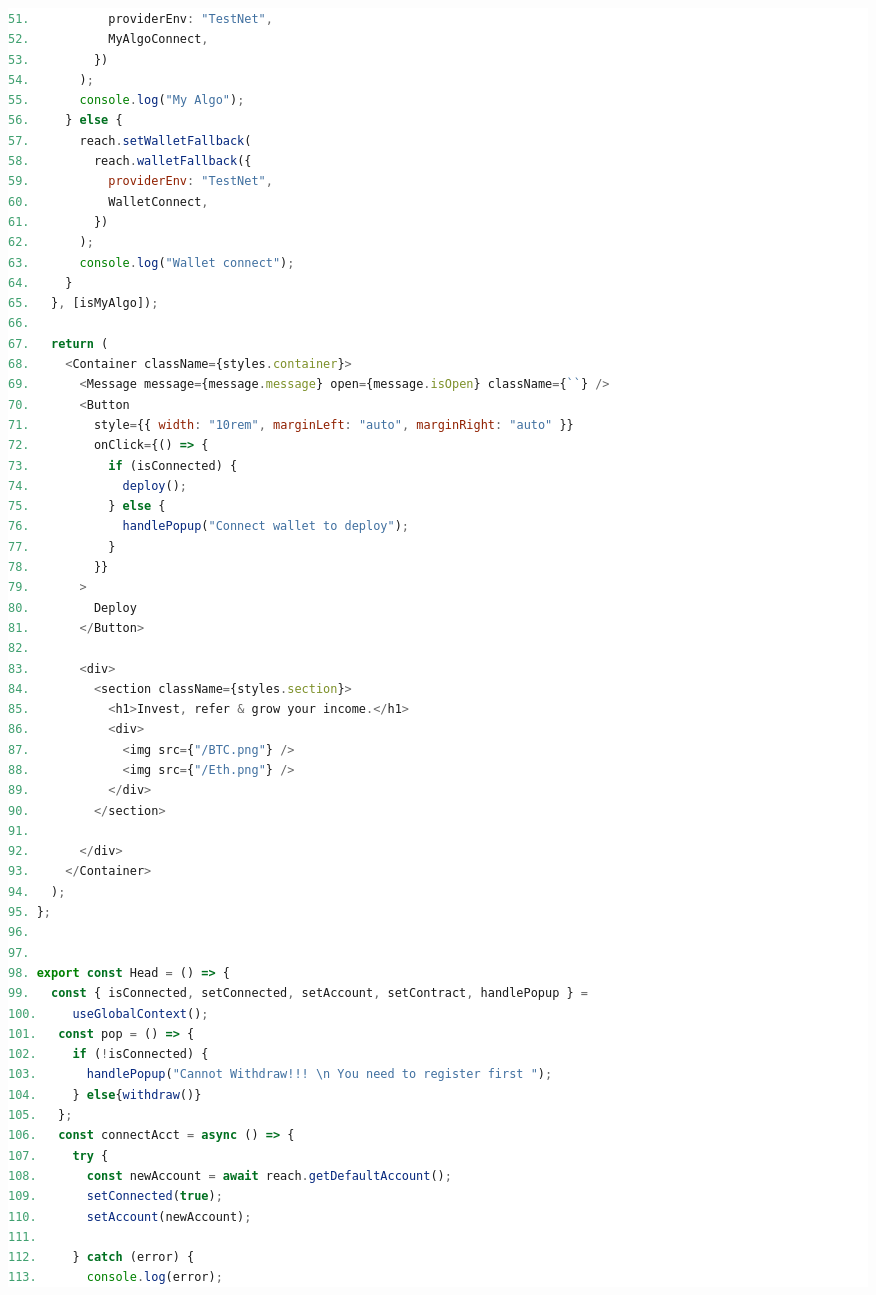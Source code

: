 ```js
51.           providerEnv: "TestNet",
52.           MyAlgoConnect,
53.         })
54.       );
55.       console.log("My Algo");
56.     } else {
57.       reach.setWalletFallback(
58.         reach.walletFallback({
59.           providerEnv: "TestNet",
60.           WalletConnect,
61.         })
62.       );
63.       console.log("Wallet connect");
64.     }
65.   }, [isMyAlgo]);
66.
67.   return (
68.     <Container className={styles.container}>
69.       <Message message={message.message} open={message.isOpen} className={``} />
70.       <Button
71.         style={{ width: "10rem", marginLeft: "auto", marginRight: "auto" }}
72.         onClick={() => {
73.           if (isConnected) {
74.             deploy();
75.           } else {
76.             handlePopup("Connect wallet to deploy");
77.           }
78.         }}
79.       >
80.         Deploy
81.       </Button>
82.
83.       <div>
84.         <section className={styles.section}>
85.           <h1>Invest, refer & grow your income.</h1>
86.           <div>
87.             <img src={"/BTC.png"} />
88.             <img src={"/Eth.png"} />
89.           </div>
90.         </section>
91.         
92.       </div>
93.     </Container>
94.   );
95. };
96.
97.
98. export const Head = () => {
99.   const { isConnected, setConnected, setAccount, setContract, handlePopup } =
100.     useGlobalContext();
101.   const pop = () => {
102.     if (!isConnected) {
103.       handlePopup("Cannot Withdraw!!! \n You need to register first ");
104.     } else{withdraw()}
105.   };
106.   const connectAcct = async () => {
107.     try {
108.       const newAccount = await reach.getDefaultAccount();
109.       setConnected(true);
110.       setAccount(newAccount);
111.
112.     } catch (error) {
113.       console.log(error);
```